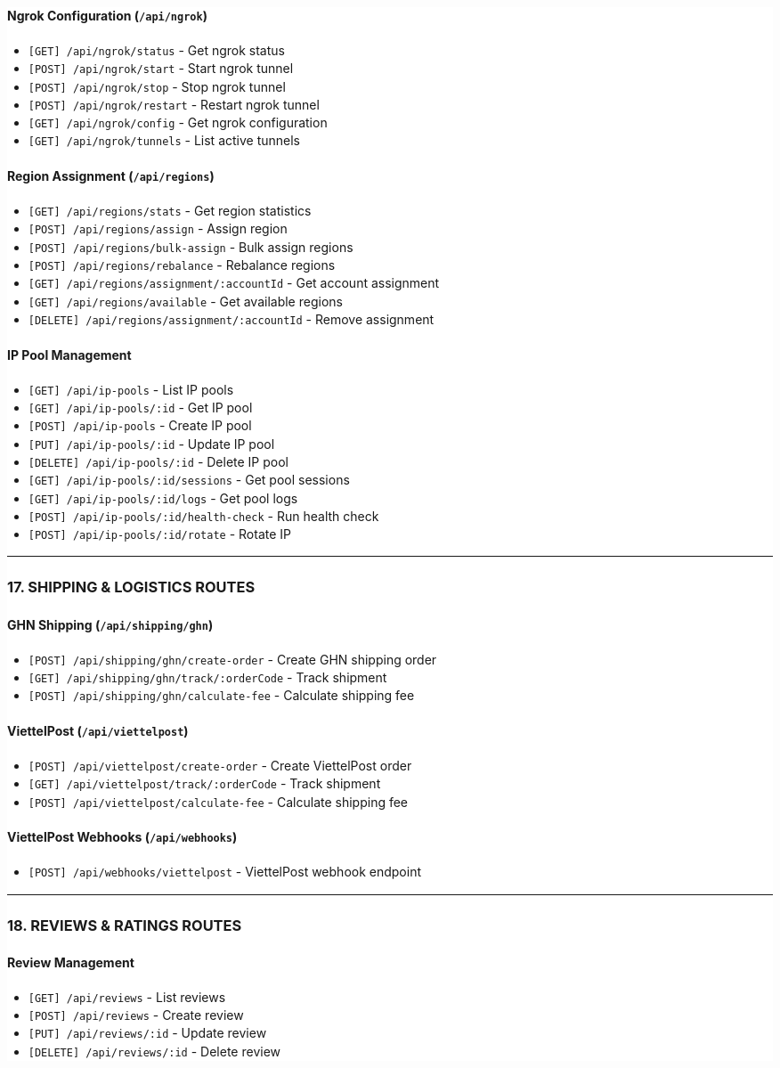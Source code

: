 #### Ngrok Configuration (`/api/ngrok`)
- `[GET] /api/ngrok/status` - Get ngrok status
- `[POST] /api/ngrok/start` - Start ngrok tunnel
- `[POST] /api/ngrok/stop` - Stop ngrok tunnel
- `[POST] /api/ngrok/restart` - Restart ngrok tunnel
- `[GET] /api/ngrok/config` - Get ngrok configuration
- `[GET] /api/ngrok/tunnels` - List active tunnels

#### Region Assignment (`/api/regions`)
- `[GET] /api/regions/stats` - Get region statistics
- `[POST] /api/regions/assign` - Assign region
- `[POST] /api/regions/bulk-assign` - Bulk assign regions
- `[POST] /api/regions/rebalance` - Rebalance regions
- `[GET] /api/regions/assignment/:accountId` - Get account assignment
- `[GET] /api/regions/available` - Get available regions
- `[DELETE] /api/regions/assignment/:accountId` - Remove assignment

#### IP Pool Management
- `[GET] /api/ip-pools` - List IP pools
- `[GET] /api/ip-pools/:id` - Get IP pool
- `[POST] /api/ip-pools` - Create IP pool
- `[PUT] /api/ip-pools/:id` - Update IP pool
- `[DELETE] /api/ip-pools/:id` - Delete IP pool
- `[GET] /api/ip-pools/:id/sessions` - Get pool sessions
- `[GET] /api/ip-pools/:id/logs` - Get pool logs
- `[POST] /api/ip-pools/:id/health-check` - Run health check
- `[POST] /api/ip-pools/:id/rotate` - Rotate IP

---

### 17. SHIPPING & LOGISTICS ROUTES

#### GHN Shipping (`/api/shipping/ghn`)
- `[POST] /api/shipping/ghn/create-order` - Create GHN shipping order
- `[GET] /api/shipping/ghn/track/:orderCode` - Track shipment
- `[POST] /api/shipping/ghn/calculate-fee` - Calculate shipping fee

#### ViettelPost (`/api/viettelpost`)
- `[POST] /api/viettelpost/create-order` - Create ViettelPost order
- `[GET] /api/viettelpost/track/:orderCode` - Track shipment
- `[POST] /api/viettelpost/calculate-fee` - Calculate shipping fee

#### ViettelPost Webhooks (`/api/webhooks`)
- `[POST] /api/webhooks/viettelpost` - ViettelPost webhook endpoint

---

### 18. REVIEWS & RATINGS ROUTES

#### Review Management
- `[GET] /api/reviews` - List reviews
- `[POST] /api/reviews` - Create review
- `[PUT] /api/reviews/:id` - Update review
- `[DELETE] /api/reviews/:id` - Delete review
